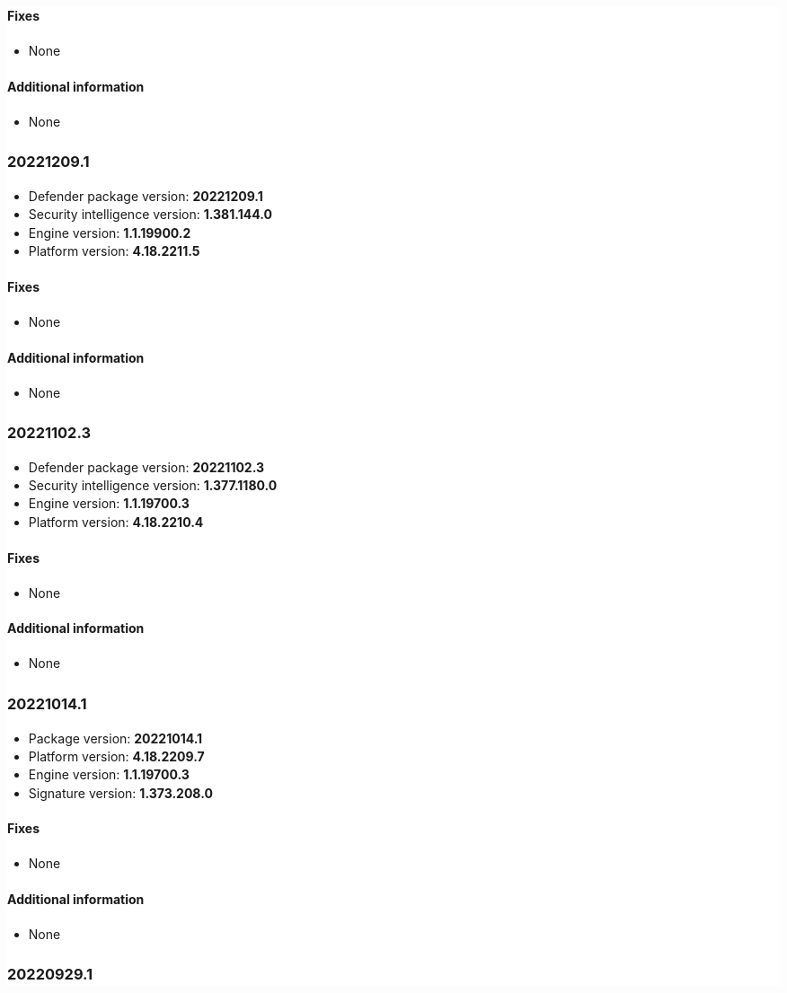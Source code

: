 #### Fixes

- None

#### Additional information

- None

### 20221209.1

- Defender package version: **20221209.1**
- Security intelligence version: **1.381.144.0**
- Engine version: **1.1.19900.2**
- Platform version: **4.18.2211.5**

#### Fixes

- None

#### Additional information

- None

### 20221102.3

- Defender package version: **20221102.3**
- Security intelligence version: **1.377.1180.0**
- Engine version: **1.1.19700.3**
- Platform version: **4.18.2210.4**

#### Fixes

- None

#### Additional information

- None

### 20221014.1

- Package version: **20221014.1**
- Platform version: **4.18.2209.7**
- Engine version: **1.1.19700.3**
- Signature version: **1.373.208.0**

#### Fixes

- None

#### Additional information

- None

### 20220929.1
